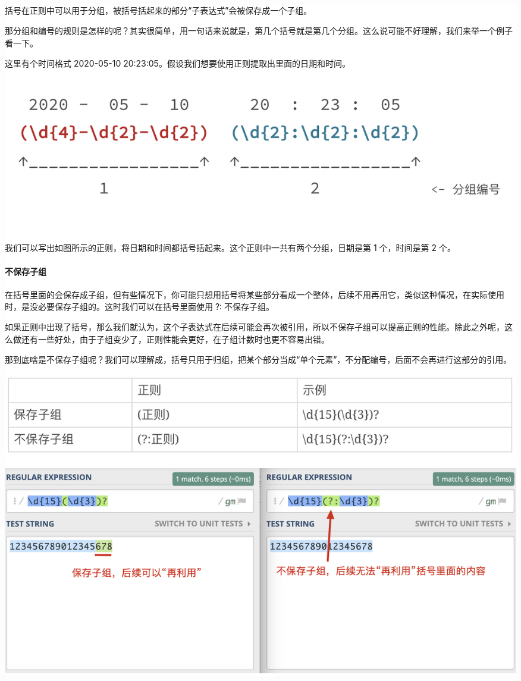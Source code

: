 括号在正则中可以用于分组，被括号括起来的部分“子表达式”会被保存成一个子组。

那分组和编号的规则是怎样的呢？其实很简单，用一句话来说就是，第几个括号就是第几个分组。这么说可能不好理解，我们来举一个例子看一下。

这里有个时间格式 2020-05-10 20:23:05。假设我们想要使用正则提取出里面的日期和时间。

![](./httpsstatic001geekbangorgresourceimage878a87d896f423780c43199222e32c4e428a.png)

我们可以写出如图所示的正则，将日期和时间都括号括起来。这个正则中一共有两个分组，日期是第 1 个，时间是第 2 个。

#### 不保存子组

在括号里面的会保存成子组，但有些情况下，你可能只想用括号将某些部分看成一个整体，后续不用再用它，类似这种情况，在实际使用时，是没必要保存子组的。这时我们可以在括号里面使用 \?: 不保存子组。

如果正则中出现了括号，那么我们就认为，这个子表达式在后续可能会再次被引用，所以不保存子组可以提高正则的性能。除此之外呢，这么做还有一些好处，由于子组变少了，正则性能会更好，在子组计数时也更不容易出错。

那到底啥是不保存子组呢？我们可以理解成，括号只用于归组，把某个部分当成“单个元素”，不分配编号，后面不会再进行这部分的引用。

![](./httpsstatic001geekbangorgresourceimaged618d6a3d486a8c575bc1961b7db5a153d18.png)

![](./httpsstatic001geekbangorgresourceimage4bfb4b14f91e4307580bb482c58232c3f1fb.png)
